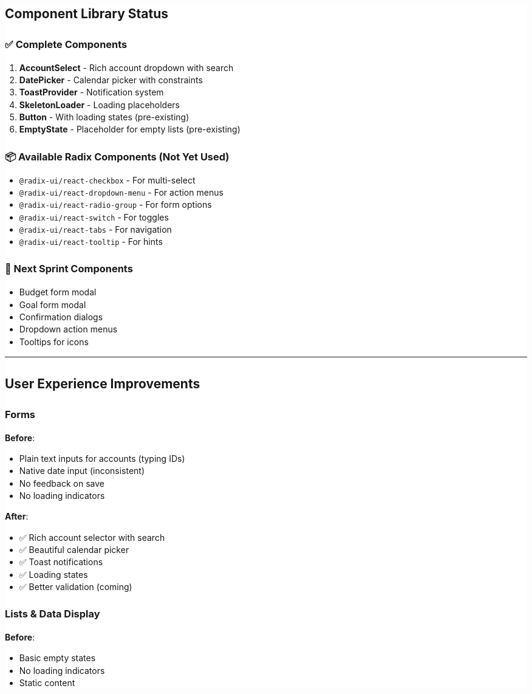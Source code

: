 
## Component Library Status

### ✅ Complete Components
1. **AccountSelect** - Rich account dropdown with search
2. **DatePicker** - Calendar picker with constraints
3. **ToastProvider** - Notification system
4. **SkeletonLoader** - Loading placeholders
5. **Button** - With loading states (pre-existing)
6. **EmptyState** - Placeholder for empty lists (pre-existing)

### 📦 Available Radix Components (Not Yet Used)
- `@radix-ui/react-checkbox` - For multi-select
- `@radix-ui/react-dropdown-menu` - For action menus
- `@radix-ui/react-radio-group` - For form options
- `@radix-ui/react-switch` - For toggles
- `@radix-ui/react-tabs` - For navigation
- `@radix-ui/react-tooltip` - For hints

### 🔮 Next Sprint Components
- Budget form modal
- Goal form modal
- Confirmation dialogs
- Dropdown action menus
- Tooltips for icons

---

## User Experience Improvements

### Forms
**Before**:
- Plain text inputs for accounts (typing IDs)
- Native date input (inconsistent)
- No feedback on save
- No loading indicators

**After**:
- ✅ Rich account selector with search
- ✅ Beautiful calendar picker
- ✅ Toast notifications
- ✅ Loading states
- ✅ Better validation (coming)

### Lists & Data Display
**Before**:
- Basic empty states
- No loading indicators
- Static content
